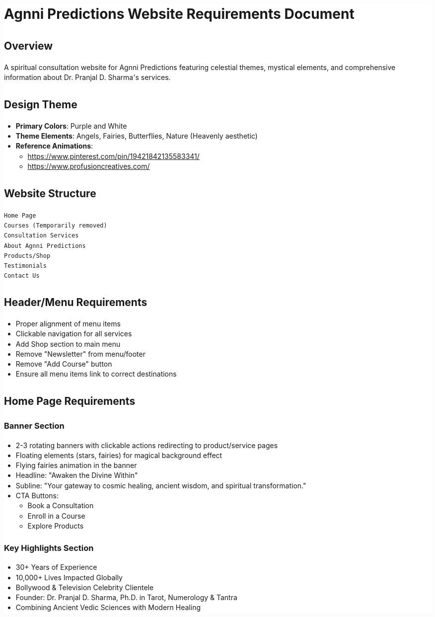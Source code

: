 # Agnni Predictions Website Requirements Document

## Overview
A spiritual consultation website for Agnni Predictions featuring celestial themes, mystical elements, and comprehensive information about Dr. Pranjal D. Sharma's services.

## Design Theme
- **Primary Colors**: Purple and White
- **Theme Elements**: Angels, Fairies, Butterflies, Nature (Heavenly aesthetic)
- **Reference Animations**: 
  - https://www.pinterest.com/pin/19421842135583341/
  - https://www.profusioncreatives.com/

## Website Structure
```
Home Page
Courses (Temporarily removed)
Consultation Services
About Agnni Predictions
Products/Shop
Testimonials
Contact Us
```

## Header/Menu Requirements
- Proper alignment of menu items
- Clickable navigation for all services
- Add Shop section to main menu
- Remove "Newsletter" from menu/footer
- Remove "Add Course" button
- Ensure all menu items link to correct destinations

## Home Page Requirements
### Banner Section
- 2-3 rotating banners with clickable actions redirecting to product/service pages
- Floating elements (stars, fairies) for magical background effect
- Flying fairies animation in the banner
- Headline: "Awaken the Divine Within"
- Subline: "Your gateway to cosmic healing, ancient wisdom, and spiritual transformation."
- CTA Buttons: 
  - Book a Consultation 
  - Enroll in a Course 
  - Explore Products

### Key Highlights Section
- 30+ Years of Experience
- 10,000+ Lives Impacted Globally
- Bollywood & Television Celebrity Clientele
- Founder: Dr. Pranjal D. Sharma, Ph.D. in Tarot, Numerology & Tantra
- Combining Ancient Vedic Sciences with Modern Healing
